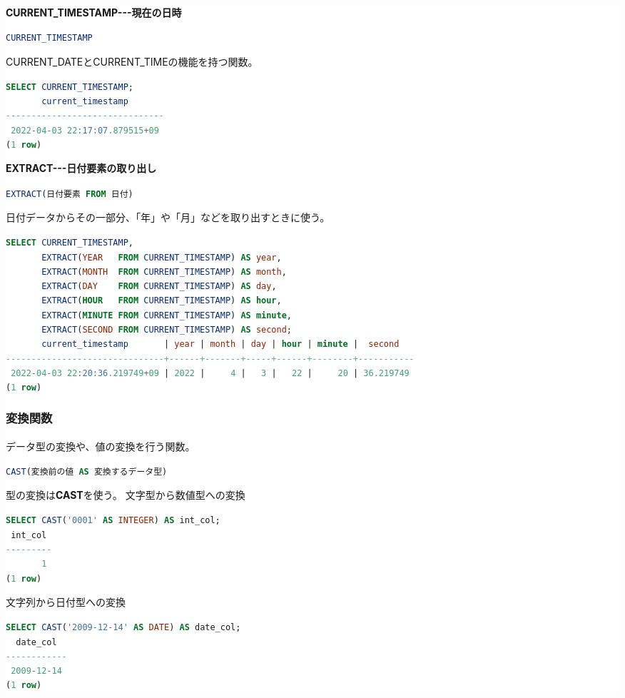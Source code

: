 **CURRENT_TIMESTAMP---現在の日時**
```sql
CURRENT_TIMESTAMP
```
CURRENT_DATEとCURRENT_TIMEの機能を持つ関数。
```sql
SELECT CURRENT_TIMESTAMP;
       current_timestamp       
-------------------------------
 2022-04-03 22:17:07.879515+09
(1 row)
```

**EXTRACT---日付要素の取り出し**
```sql
EXTRACT(日付要素 FROM 日付)
```
日付データからその一部分、「年」や「月」などを取り出すときに使う。
```sql
SELECT CURRENT_TIMESTAMP,
       EXTRACT(YEAR   FROM CURRENT_TIMESTAMP) AS year,
       EXTRACT(MONTH  FROM CURRENT_TIMESTAMP) AS month,
       EXTRACT(DAY    FROM CURRENT_TIMESTAMP) AS day,
       EXTRACT(HOUR   FROM CURRENT_TIMESTAMP) AS hour,
       EXTRACT(MINUTE FROM CURRENT_TIMESTAMP) AS minute,
       EXTRACT(SECOND FROM CURRENT_TIMESTAMP) AS second;
       current_timestamp       | year | month | day | hour | minute |  second   
-------------------------------+------+-------+-----+------+--------+-----------
 2022-04-03 22:20:36.219749+09 | 2022 |     4 |   3 |   22 |     20 | 36.219749
(1 row)
```

### 変換関数
データ型の変換や、値の変換を行う関数。
```sql
CAST(変換前の値 AS 変換するデータ型)
```
型の変換は**CAST**を使う。
文字型から数値型への変換
```sql
SELECT CAST('0001' AS INTEGER) AS int_col;
 int_col 
---------
       1
(1 row)
```
文字列から日付型への変換
```sql
SELECT CAST('2009-12-14' AS DATE) AS date_col;
  date_col  
------------
 2009-12-14
(1 row)
```
